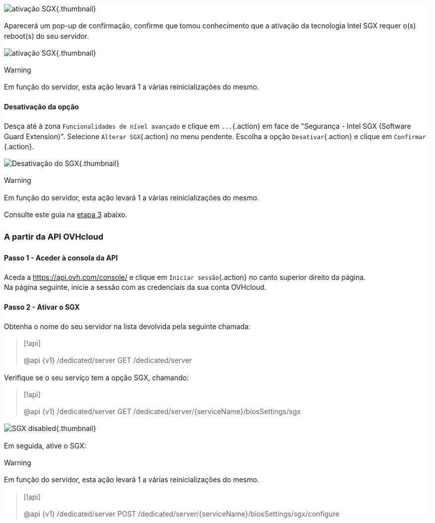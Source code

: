 ![ativação SGX](manage_sgx.png){.thumbnail}

Aparecerá um pop-up de confirmação, confirme que tomou conhecimento que a ativação da tecnologia Intel SGX requer o(s) reboot(s) do seu servidor.

![ativação SGX](confirmation-popup_sgx.png){.thumbnail}

> [!warning]
>
> Em função do servidor, esta ação levará 1 a várias reinicializações do mesmo.

#### Desativação da opção

Desça até à zona `Funcionalidades de nível avançado` e clique em `...`{.action} em face de "Segurança - Intel SGX (Software Guard Extension)". Selecione `Alterar SGX`{.action} no menu pendente. Escolha a opção `Desativar`{.action} e clique em `Confirmar`{.action}.

![Desativação do SGX](disable_sgx.png){.thumbnail}

> [!warning]
>
> Em função do servidor, esta ação levará 1 a várias reinicializações do mesmo.

Consulte este guia na [etapa 3](#sgx-softwares.) abaixo.

### A partir da API OVHcloud

#### Passo 1 - Aceder à consola da API

Aceda a <https://api.ovh.com/console/> e clique em `Iniciar sessão`{.action} no canto superior direito da página.  
Na página seguinte, inicie a sessão com as credenciais da sua conta OVHcloud.

#### Passo 2 - Ativar o SGX

Obtenha o nome do seu servidor na lista devolvida pela seguinte chamada:

> [!api]
>
> @api {v1} /dedicated/server GET /dedicated/server

Verifique se o seu serviço tem a opção SGX, chamando:

> [!api]
>
> @api {v1} /dedicated/server GET /dedicated/server/{serviceName}/biosSettings/sgx

![SGX disabled](get-disabled.png){.thumbnail}

Em seguida, ative o SGX:

> [!warning]
>
> Em função do servidor, esta ação levará 1 a várias reinicializações do mesmo.

> [!api]
>
> @api {v1} /dedicated/server POST /dedicated/server/{serviceName}/biosSettings/sgx/configure

